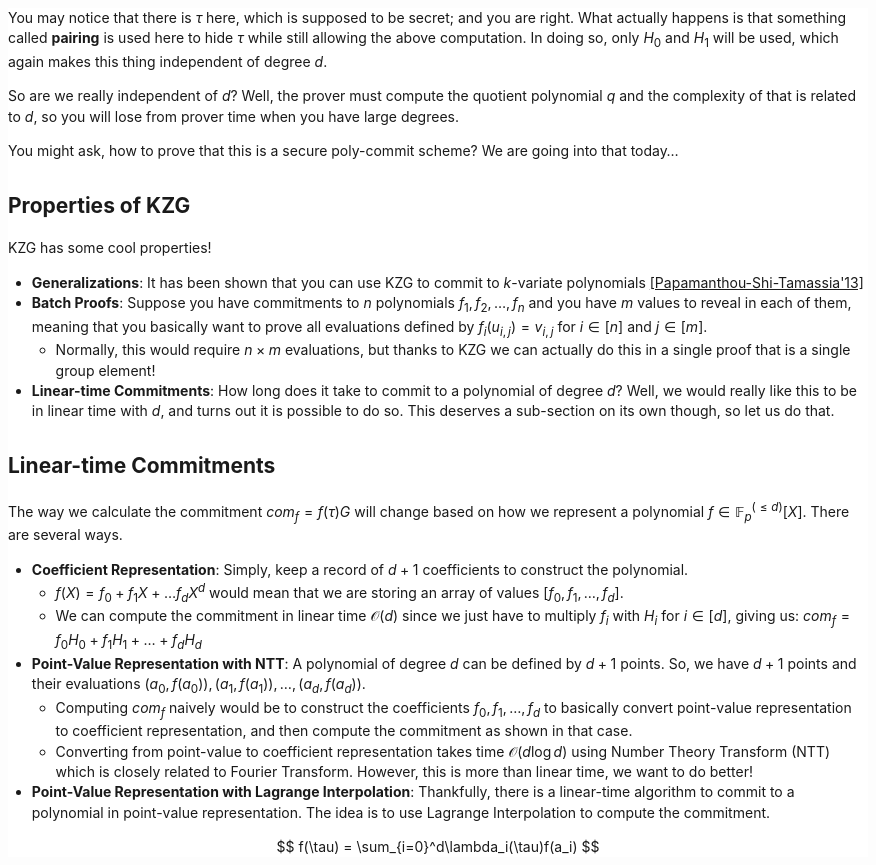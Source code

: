 You may notice that there is $\tau$ here, which is supposed to be secret; and you are right. What actually happens is that something called **pairing** is used here to hide $\tau$ while still allowing the above computation. In doing so, only $H_0$ and $H_1$ will be used, which again makes this thing independent of degree $d$.

So are we really independent of $d$? Well, the prover must compute the quotient polynomial $q$ and the complexity of that is related to $d$, so you will lose from prover time when you have large degrees.

You might ask, how to prove that this is a secure poly-commit scheme? We are going into that today…

## Properties of KZG

KZG has some cool properties!

- **Generalizations**: It has been shown that you can use KZG to commit to $k$-variate polynomials [[Papamanthou-Shi-Tamassia'13]](https://eprint.iacr.org/2011/587.pdf)
- **Batch Proofs**: Suppose you have commitments to $n$ polynomials $f_1, f_2, \ldots, f_n$ and you have $m$ values to reveal in each of them, meaning that you basically want to prove all evaluations defined by $f_i(u_{i, j}) = v_{i, j}$ for $i \in [n]$ and $j \in [m]$.
  - Normally, this would require $n \times m$ evaluations, but thanks to KZG we can actually do this in a single proof that is a single group element!
- **Linear-time Commitments**: How long does it take to commit to a polynomial of degree $d$? Well, we would really like this to be in linear time with $d$, and turns out it is possible to do so. This deserves a sub-section on its own though, so let us do that.

## Linear-time Commitments

The way we calculate the commitment $com_f = f(\tau) G$ will change based on how we represent a polynomial $f \in \mathbb{F}_p^{(\leq d)}[X]$. There are several ways.

- **Coefficient Representation**: Simply, keep a record of $d+1$ coefficients to construct the polynomial.
  - $f(X) = f_0 + f_1X + \ldots f_dX^d$ would mean that we are storing an array of values $[f_0, f_1, \ldots, f_d]$.
  - We can compute the commitment in linear time $\mathcal{O}(d)$ since we just have to multiply $f_i$ with $H_i$ for $i \in [d]$, giving us: $com_f = f_0H_0 + f_1H_1 + \ldots + f_dH_d$
- **Point-Value Representation with NTT**: A polynomial of degree $d$ can be defined by $d+1$ points. So, we have $d+1$ points and their evaluations $(a_0, f(a_0)), (a_1, f(a_1)), \ldots, (a_d, f(a_d))$.
  - Computing $com_f$ naively would be to construct the coefficients $f_0, f_1, \ldots, f_d$ to basically convert point-value representation to coefficient representation, and then compute the commitment as shown in that case.
  - Converting from point-value to coefficient representation takes time $\mathcal{O}(d \log d)$ using Number Theory Transform (NTT) which is closely related to Fourier Transform. However, this is more than linear time, we want to do better!
- **Point-Value Representation with Lagrange Interpolation**: Thankfully, there is a linear-time algorithm to commit to a polynomial in point-value representation. The idea is to use Lagrange Interpolation to compute the commitment.

$$
f(\tau) = \sum_{i=0}^d\lambda_i(\tau)f(a_i)
$$
